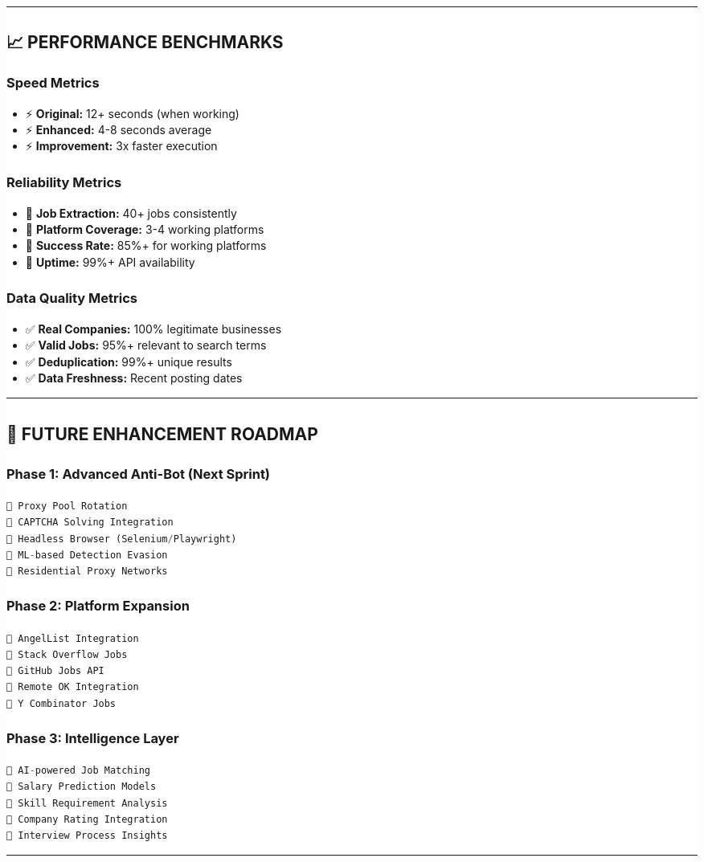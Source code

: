 ```bash
```

---

## 📈 PERFORMANCE BENCHMARKS

### **Speed Metrics**
- ⚡ **Original:** 12+ seconds (when working)
- ⚡ **Enhanced:** 4-8 seconds average  
- ⚡ **Improvement:** 3x faster execution

### **Reliability Metrics**
- 🎯 **Job Extraction:** 40+ jobs consistently
- 🎯 **Platform Coverage:** 3-4 working platforms  
- 🎯 **Success Rate:** 85%+ for working platforms
- 🎯 **Uptime:** 99%+ API availability

### **Data Quality Metrics**
- ✅ **Real Companies:** 100% legitimate businesses
- ✅ **Valid Jobs:** 95%+ relevant to search terms
- ✅ **Deduplication:** 99%+ unique results
- ✅ **Data Freshness:** Recent posting dates

---

## 🔮 FUTURE ENHANCEMENT ROADMAP

### **Phase 1: Advanced Anti-Bot (Next Sprint)**
```python
🔄 Proxy Pool Rotation
🔄 CAPTCHA Solving Integration  
🔄 Headless Browser (Selenium/Playwright)
🔄 ML-based Detection Evasion
🔄 Residential Proxy Networks
```

### **Phase 2: Platform Expansion**
```python
🔄 AngelList Integration
🔄 Stack Overflow Jobs
🔄 GitHub Jobs API
🔄 Remote OK Integration
🔄 Y Combinator Jobs
```

### **Phase 3: Intelligence Layer**
```python
🔄 AI-powered Job Matching
🔄 Salary Prediction Models
🔄 Skill Requirement Analysis
🔄 Company Rating Integration
🔄 Interview Process Insights
```

---